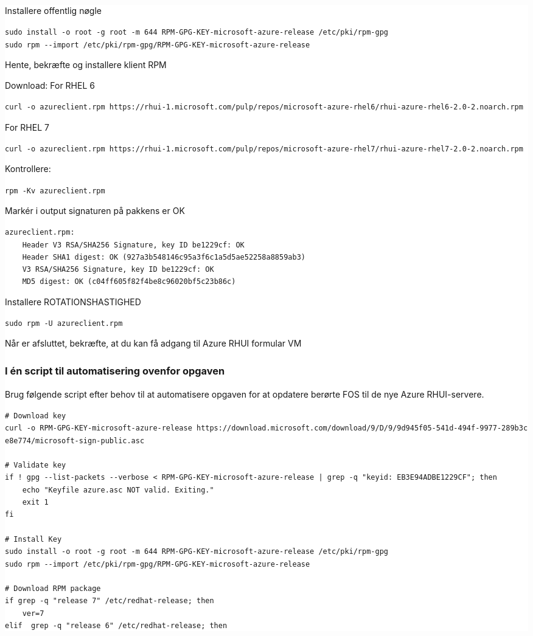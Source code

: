 Installere offentlig nøgle

```
sudo install -o root -g root -m 644 RPM-GPG-KEY-microsoft-azure-release /etc/pki/rpm-gpg
sudo rpm --import /etc/pki/rpm-gpg/RPM-GPG-KEY-microsoft-azure-release
```

Hente, bekræfte og installere klient RPM

Download: For RHEL 6

```
curl -o azureclient.rpm https://rhui-1.microsoft.com/pulp/repos/microsoft-azure-rhel6/rhui-azure-rhel6-2.0-2.noarch.rpm 
```

For RHEL 7

```
curl -o azureclient.rpm https://rhui-1.microsoft.com/pulp/repos/microsoft-azure-rhel7/rhui-azure-rhel7-2.0-2.noarch.rpm  
```

Kontrollere:

```
rpm -Kv azureclient.rpm
```

Markér i output signaturen på pakkens er OK

```
azureclient.rpm:
    Header V3 RSA/SHA256 Signature, key ID be1229cf: OK
    Header SHA1 digest: OK (927a3b548146c95a3f6c1a5d5ae52258a8859ab3)
    V3 RSA/SHA256 Signature, key ID be1229cf: OK
    MD5 digest: OK (c04ff605f82f4be8c96020bf5c23b86c)
```

Installere ROTATIONSHASTIGHED

```
sudo rpm -U azureclient.rpm
```

Når er afsluttet, bekræfte, at du kan få adgang til Azure RHUI formular VM

### <a name="all-in-one-script-for-automating-the-above-task"></a>I én script til automatisering ovenfor opgaven
Brug følgende script efter behov til at automatisere opgaven for at opdatere berørte FOS til de nye Azure RHUI-servere.

```
# Download key
curl -o RPM-GPG-KEY-microsoft-azure-release https://download.microsoft.com/download/9/D/9/9d945f05-541d-494f-9977-289b3ce8e774/microsoft-sign-public.asc 

# Validate key
if ! gpg --list-packets --verbose < RPM-GPG-KEY-microsoft-azure-release | grep -q "keyid: EB3E94ADBE1229CF"; then
    echo "Keyfile azure.asc NOT valid. Exiting."
    exit 1
fi

# Install Key
sudo install -o root -g root -m 644 RPM-GPG-KEY-microsoft-azure-release /etc/pki/rpm-gpg
sudo rpm --import /etc/pki/rpm-gpg/RPM-GPG-KEY-microsoft-azure-release

# Download RPM package
if grep -q "release 7" /etc/redhat-release; then
    ver=7
elif  grep -q "release 6" /etc/redhat-release; then
```